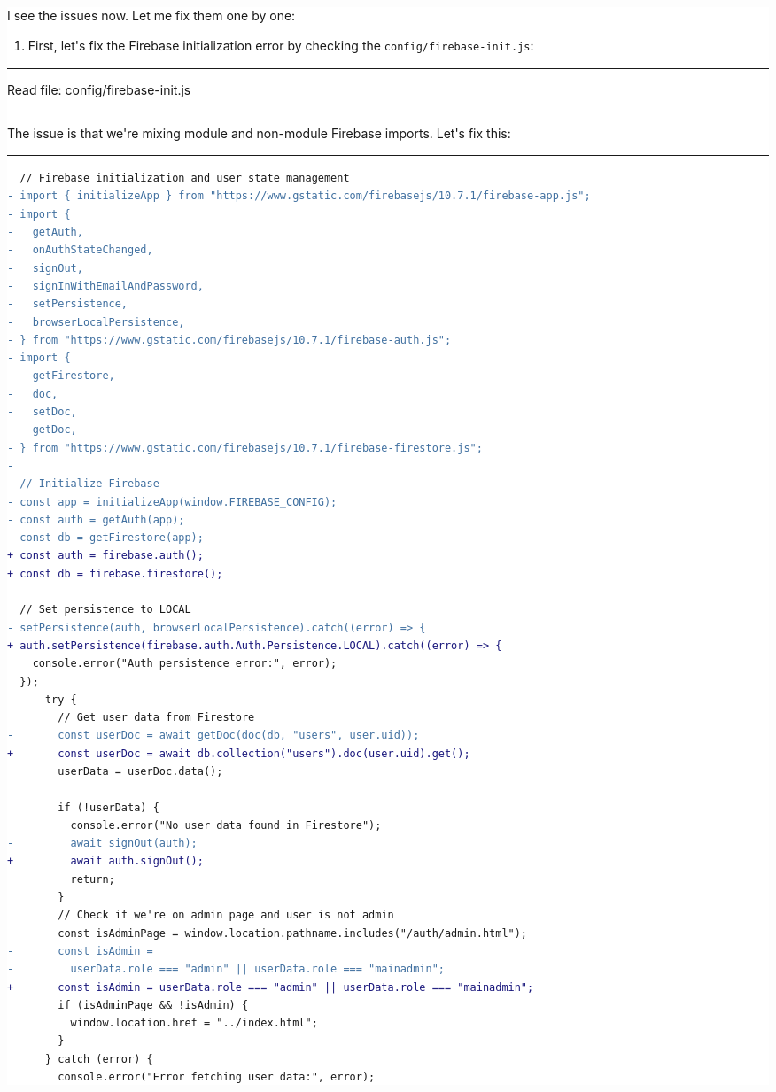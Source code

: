 I see the issues now. Let me fix them one by one:

1. First, let's fix the Firebase initialization error by checking the `config/firebase-init.js`:

---

Read file: config/firebase-init.js

---

The issue is that we're mixing module and non-module Firebase imports. Let's fix this:

---

```diff
  // Firebase initialization and user state management
- import { initializeApp } from "https://www.gstatic.com/firebasejs/10.7.1/firebase-app.js";
- import {
-   getAuth,
-   onAuthStateChanged,
-   signOut,
-   signInWithEmailAndPassword,
-   setPersistence,
-   browserLocalPersistence,
- } from "https://www.gstatic.com/firebasejs/10.7.1/firebase-auth.js";
- import {
-   getFirestore,
-   doc,
-   setDoc,
-   getDoc,
- } from "https://www.gstatic.com/firebasejs/10.7.1/firebase-firestore.js";
- 
- // Initialize Firebase
- const app = initializeApp(window.FIREBASE_CONFIG);
- const auth = getAuth(app);
- const db = getFirestore(app);
+ const auth = firebase.auth();
+ const db = firebase.firestore();
  
  // Set persistence to LOCAL
- setPersistence(auth, browserLocalPersistence).catch((error) => {
+ auth.setPersistence(firebase.auth.Auth.Persistence.LOCAL).catch((error) => {
    console.error("Auth persistence error:", error);
  });
      try {
        // Get user data from Firestore
-       const userDoc = await getDoc(doc(db, "users", user.uid));
+       const userDoc = await db.collection("users").doc(user.uid).get();
        userData = userDoc.data();
  
        if (!userData) {
          console.error("No user data found in Firestore");
-         await signOut(auth);
+         await auth.signOut();
          return;
        }
        // Check if we're on admin page and user is not admin
        const isAdminPage = window.location.pathname.includes("/auth/admin.html");
-       const isAdmin =
-         userData.role === "admin" || userData.role === "mainadmin";
+       const isAdmin = userData.role === "admin" || userData.role === "mainadmin";
        if (isAdminPage && !isAdmin) {
          window.location.href = "../index.html";
        }
      } catch (error) {
        console.error("Error fetching user data:", error);
```